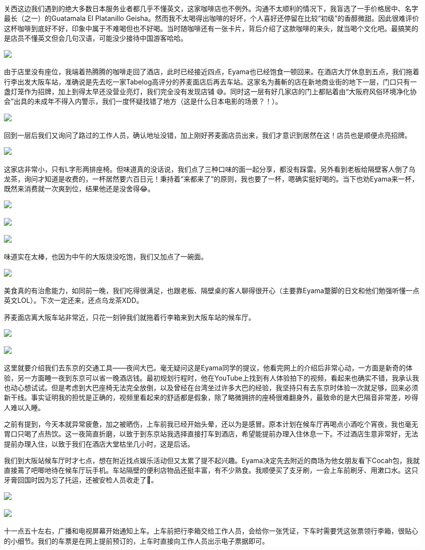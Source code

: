 关西这边我们遇到的绝大多数日本服务业者都几乎不懂英文，这家咖啡店也不例外。沟通不太顺利的情况下，我盲选了一手价格居中、名字最长（之一）的Guatamala El Platanillo Geisha。然而我不太喝得出咖啡的好坏，个人喜好还停留在比较“初级”的香醇微甜。因此很难评价这杯咖啡到底好不好，印象中属于不难喝但也不好喝。当时随咖啡还有一张卡片，背后介绍了这款咖啡的来头，就当喝个文化吧。最搞笑的是店员不懂英文但会几句汉语，可能没少接待中国游客哈哈。

![](https://onedrive.live.com/embed?resid=7A756318060FAEEC%2138288&authkey=%21AKWpDw7OXCoEBEk&width=1500&height=2000)

由于店里没有座位，我端着热腾腾的咖啡走回了酒店，此时已经接近四点，Eyama也已经饱食一顿回来。在酒店大厅休息到五点，我们拖着行李出发大阪车站，准确说是先去吃一家Tabelog高评分的荞麦面店后再去车站。这家名为蕎斬的店在新地商业街的地下一层，门口只有一盏灯笼作为招牌，加上到得太早还没营业亮灯，我们完全没有发现店铺 😅。同时这一层有好几家店的门上都贴着由“大阪府风俗环境净化协会”出具的未成年不得入内警示，我们一度怀疑找错了地方（这是什么日本电影的场景？！）。

![](https://onedrive.live.com/embed?resid=7A756318060FAEEC%2138291&authkey=%21ALgWHh96SC3WiSU&width=1500&height=2000)

回到一层后我们又询问了路过的工作人员，确认地址没错，加上刚好荞麦面店员出来，我们才意识到居然在这！店员也是顺便点亮招牌。

![](https://onedrive.live.com/embed?resid=7A756318060FAEEC%2138297&authkey=%21ALFNlL0yebjsoN4&width=1500&height=2000)

这家店非常小，只有L字形两排座椅。但味道真的没话说，我们点了三种口味的面一起分享，都没有踩雷。另外看到老板给隔壁客人倒了乌龙茶，询问才知道是收费的，一杯居然要六百日元！秉持着“来都来了”的原则，我也要了一杯，嗯确实挺好喝的。当下也劝Eyama来一杯，既然来消费就一次爽到位，结果他还是没舍得😂。

![](https://onedrive.live.com/embed?resid=7A756318060FAEEC%2138293&authkey=%21AKuVmirTtzIfXyc&width=2000&height=1500)

![](https://onedrive.live.com/embed?resid=7A756318060FAEEC%2138294&authkey=%21ALIfTwujixmsAlA&width=2000&height=1500)

![](https://onedrive.live.com/embed?resid=7A756318060FAEEC%2138295&authkey=%21ACDgyDDlU6sSOWM&width=2000&height=1500)

味道实在太棒，也因为中午的大阪烧没吃饱，我们又加点了一碗面。

![](https://onedrive.live.com/embed?resid=7A756318060FAEEC%2138296&authkey=%21AFpbp3v78SpNQkU&width=2000&height=1500)

美食真的有治愈能力，如同前一晚，我们吃得很满足，也跟老板、隔壁桌的客人聊得很开心（主要靠Eyama蹩脚的日文和他们勉强听懂一点英文LOL）。下次一定还来，还点乌龙茶XDD。

荞麦面店离大阪车站非常近，只花一刻钟我们就拖着行李箱来到大阪车站的候车厅。

![](https://onedrive.live.com/embed?resid=7A756318060FAEEC%2138298&authkey=%21AJwvtz6XDkSjHO4&width=2000&height=1500)

![](https://onedrive.live.com/embed?resid=7A756318060FAEEC%2138301&authkey=%21AFDJn-acElt5Gx4&width=2000&height=1500)

这里就要介绍我们去东京的交通工具——夜间大巴。毫无疑问这是Eyama同学的提议，他看完网上的介绍后非常心动，一方面是新奇的体验，另一方面睡一夜到东京可以省一晚酒店钱。最初规划行程时，他在YouTube上找到有人体验拍下的视频，看起来也确实不错，我承认我也动心想试试。但是考虑到大巴座椅无法完全放倒，以及曾经在台湾坐过许多大巴的经验，我坚持只有去东京时体验一次就足够，回来必须新干线。事实证明我的担忧是正确的，视频里看起来的舒适都是假象，除了略微拥挤的座椅很难翻身外，最致命的是大巴隔音非常差，吵得人难以入睡。

之前有提到，今天本就异常疲惫，加之被晒伤，上车前我已经开始头晕，还以为是感冒。原本计划在候车厅再喝点小酒吃个宵夜，我也毫无胃口只喝了点热饮。这一夜简直折磨，以致于到东京站我选择直接打车到酒店，希望能提前办理入住休息一下。不过酒店生意非常好，无法提前办理入住，以致于我们在酒店大堂枯坐几小时，这是后话。

我们到大阪站候车厅时才七点，想在附近找点娱乐活动但又太累了提不起兴趣。Eyama决定先去附近的商场为他女朋友看下Cocah包，我就直接蔫了吧唧地待在候车厅玩手机。车站隔壁的便利店物品还挺丰富，有不少熟食。我顺便买了支牙刷，一会上车前刷牙、用漱口水。这只牙膏回国时因为忘了托运，还被安检人员收走了🙂。

![](https://onedrive.live.com/embed?resid=7A756318060FAEEC%2138299&authkey=%21AE_X_FXfnrO-1Kk&width=1500&height=2000)

![](https://onedrive.live.com/embed?resid=7A756318060FAEEC%2138300&authkey=%21AJUJiB5FlVXj1aM&width=1500&height=2000)

十一点五十左右，广播和电视屏幕开始通知上车。上车前把行李箱交给工作人员，会给你一张凭证，下车时需要凭这张票领行李箱，很贴心的小细节。我们的车票是在网上提前预订的，上车时直接向工作人员出示电子票据即可。
